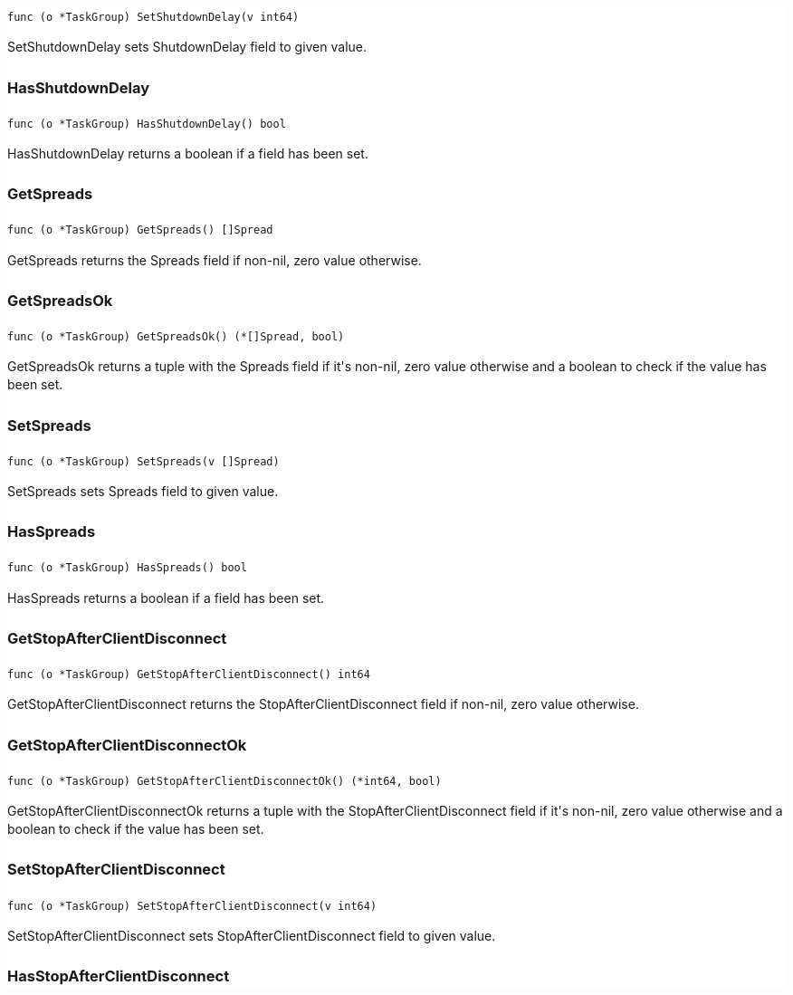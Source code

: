 `func (o *TaskGroup) SetShutdownDelay(v int64)`

SetShutdownDelay sets ShutdownDelay field to given value.

### HasShutdownDelay

`func (o *TaskGroup) HasShutdownDelay() bool`

HasShutdownDelay returns a boolean if a field has been set.

### GetSpreads

`func (o *TaskGroup) GetSpreads() []Spread`

GetSpreads returns the Spreads field if non-nil, zero value otherwise.

### GetSpreadsOk

`func (o *TaskGroup) GetSpreadsOk() (*[]Spread, bool)`

GetSpreadsOk returns a tuple with the Spreads field if it's non-nil, zero value otherwise
and a boolean to check if the value has been set.

### SetSpreads

`func (o *TaskGroup) SetSpreads(v []Spread)`

SetSpreads sets Spreads field to given value.

### HasSpreads

`func (o *TaskGroup) HasSpreads() bool`

HasSpreads returns a boolean if a field has been set.

### GetStopAfterClientDisconnect

`func (o *TaskGroup) GetStopAfterClientDisconnect() int64`

GetStopAfterClientDisconnect returns the StopAfterClientDisconnect field if non-nil, zero value otherwise.

### GetStopAfterClientDisconnectOk

`func (o *TaskGroup) GetStopAfterClientDisconnectOk() (*int64, bool)`

GetStopAfterClientDisconnectOk returns a tuple with the StopAfterClientDisconnect field if it's non-nil, zero value otherwise
and a boolean to check if the value has been set.

### SetStopAfterClientDisconnect

`func (o *TaskGroup) SetStopAfterClientDisconnect(v int64)`

SetStopAfterClientDisconnect sets StopAfterClientDisconnect field to given value.

### HasStopAfterClientDisconnect

